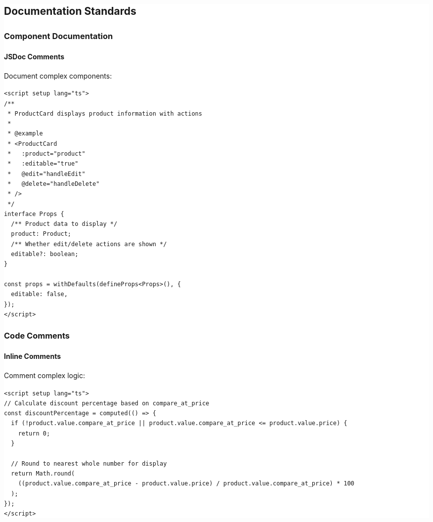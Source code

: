 ## Documentation Standards

### Component Documentation

#### JSDoc Comments
Document complex components:
```vue
<script setup lang="ts">
/**
 * ProductCard displays product information with actions
 * 
 * @example
 * <ProductCard
 *   :product="product"
 *   :editable="true"
 *   @edit="handleEdit"
 *   @delete="handleDelete"
 * />
 */
interface Props {
  /** Product data to display */
  product: Product;
  /** Whether edit/delete actions are shown */
  editable?: boolean;
}

const props = withDefaults(defineProps<Props>(), {
  editable: false,
});
</script>
```

### Code Comments

#### Inline Comments
Comment complex logic:
```vue
<script setup lang="ts">
// Calculate discount percentage based on compare_at_price
const discountPercentage = computed(() => {
  if (!product.value.compare_at_price || product.value.compare_at_price <= product.value.price) {
    return 0;
  }
  
  // Round to nearest whole number for display
  return Math.round(
    ((product.value.compare_at_price - product.value.price) / product.value.compare_at_price) * 100
  );
});
</script>
```
